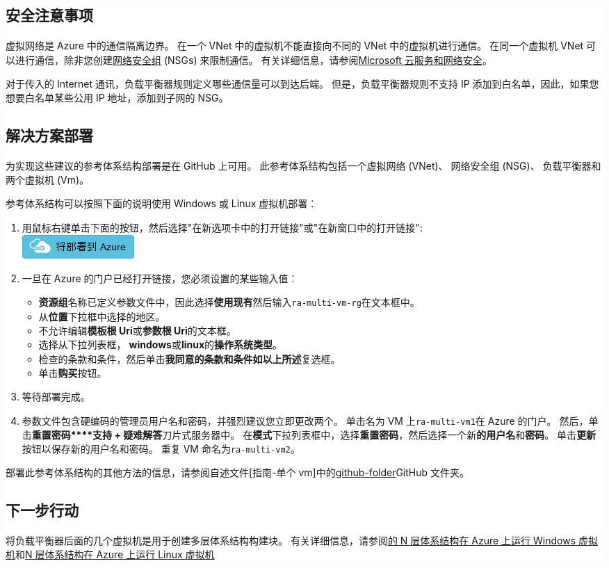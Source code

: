 ## <a name="security-considerations"></a>安全注意事项

虚拟网络是 Azure 中的通信隔离边界。 在一个 VNet 中的虚拟机不能直接向不同的 VNet 中的虚拟机进行通信。 在同一个虚拟机 VNet 可以进行通信，除非您创建[网络安全组][ nsg] (NSGs) 来限制通信。 有关详细信息，请参阅[Microsoft 云服务和网络安全][network-security]。

对于传入的 Internet 通讯，负载平衡器规则定义哪些通信量可以到达后端。 但是，负载平衡器规则不支持 IP 添加到白名单，因此，如果您想要白名单某些公用 IP 地址，添加到子网的 NSG。

## <a name="solution-deployment"></a>解决方案部署

为实现这些建议的参考体系结构部署是在 GitHub 上可用。 此参考体系结构包括一个虚拟网络 (VNet)、 网络安全组 (NSG)、 负载平衡器和两个虚拟机 (Vm)。

参考体系结构可以按照下面的说明使用 Windows 或 Linux 虚拟机部署︰ 

1. 用鼠标右键单击下面的按钮，然后选择"在新选项卡中的打开链接"或"在新窗口中的打开链接":  
[![将部署到 Azure](./media/blueprints/deploybutton.png)](https://portal.azure.com/#create/Microsoft.Template/uri/https%3A%2F%2Fraw.githubusercontent.com%2Fmspnp%2Freference-architectures%2Fmaster%2Fguidance-compute-multi-vm%2Fazuredeploy.json)

2. 一旦在 Azure 的门户已经打开链接，您必须设置的某些输入值︰ 
    - **资源组**名称已定义参数文件中，因此选择**使用现有**然后输入`ra-multi-vm-rg`在文本框中。
    - 从**位置**下拉框中选择的地区。
    - 不允许编辑**模板根 Uri**或**参数根 Uri**的文本框。
    - 选择从下拉列表框， **windows**或**linux**的**操作系统类型**。 
    - 检查的条款和条件，然后单击**我同意的条款和条件如以上所述**复选框。
    - 单击**购买**按钮。

3. 等待部署完成。

4. 参数文件包含硬编码的管理员用户名和密码，并强烈建议您立即更改两个。 单击名为 VM 上`ra-multi-vm1`在 Azure 的门户。 然后，单击**重置密码****支持 + 疑难解答**刀片式服务器中。 在**模式**下拉列表框中，选择**重置密码**，然后选择一个新**的用户名**和**密码**。 单击**更新**按钮以保存新的用户名和密码。 重复 VM 命名为`ra-multi-vm2`。

部署此参考体系结构的其他方法的信息，请参阅自述文件[指南-单个 vm]中的[github-folder]GitHub 文件夹。 

## <a name="next-steps"></a>下一步行动

将负载平衡器后面的几个虚拟机是用于创建多层体系结构构建块。 有关详细信息，请参阅[的 N 层体系结构在 Azure 上运行 Windows 虚拟机][n-tier-windows]和[N 层体系结构在 Azure 上运行 Linux 虚拟机][n-tier-linux]


[availability set]: ../virtual-machines/virtual-machines-windows-manage-availability.md
[availability set ch9]: https://channel9.msdn.com/Series/Microsoft-Azure-Fundamentals-Virtual-Machines/08
[azure-automation]: https://azure.microsoft.com/en-us/documentation/services/automation/
[azure-cli]: ../virtual-machines-command-line-tools.md
[bastion host]: https://en.wikipedia.org/wiki/Bastion_host
[github-folder]: https://github.com/mspnp/reference-architectures/tree/master/guidance-compute-multi-vm
[health probe log]: ../load-balancer/load-balancer-monitor-log.md
[健康探测器]: ../load-balancer/load-balancer-overview.md#service-monitoring
[health-probe-ip]: ../virtual-network/virtual-networks-nsg.md#special-rules
[负载平衡器]: ../load-balancer/load-balancer-get-started-internet-arm-cli.md
[load balancer hashing]: ../load-balancer/load-balancer-overview.md#hash-based-distribution
[n-tier-linux]: guidance-compute-n-tier-vm-linux.md
[n-tier-windows]: guidance-compute-n-tier-vm.md
[naming conventions]: guidance-naming-conventions.md
[network-security]: ../best-practices-network-security.md
[nsg]: ../virtual-network/virtual-networks-nsg.md
[resource-manager-overview]: ../azure-resource-manager/resource-group-overview.md 
[Runbook 库]: ../automation/automation-runbook-gallery.md#runbooks-in-runbook-gallery
[single vm]: guidance-compute-single-vm.md
[subscription-limits]: ../azure-subscription-service-limits.md
[visio-download]: http://download.microsoft.com/download/1/5/6/1569703C-0A82-4A9C-8334-F13D0DF2F472/RAs.vsdx
[vm-disk-limits]: ../azure-subscription-service-limits.md#virtual-machine-disk-limits
[vm-sla]: https://azure.microsoft.com/en-us/support/legal/sla/virtual-machines/v1_2/
[vmss]: ../virtual-machine-scale-sets/virtual-machine-scale-sets-overview.md
[vmss-design]: ../virtual-machine-scale-sets/virtual-machine-scale-sets-design-overview.md
[vmss-quickstart]: https://azure.microsoft.com/documentation/templates/?term=scale+set
[VM-sizes]: https://azure.microsoft.com/documentation/articles/virtual-machines-windows-sizes/
[0]: ./media/blueprints/compute-multi-vm.png "在 Azure 组成两个虚拟机和负载平衡器设置可用性上的多个 VM 解决方案的体系结构"
